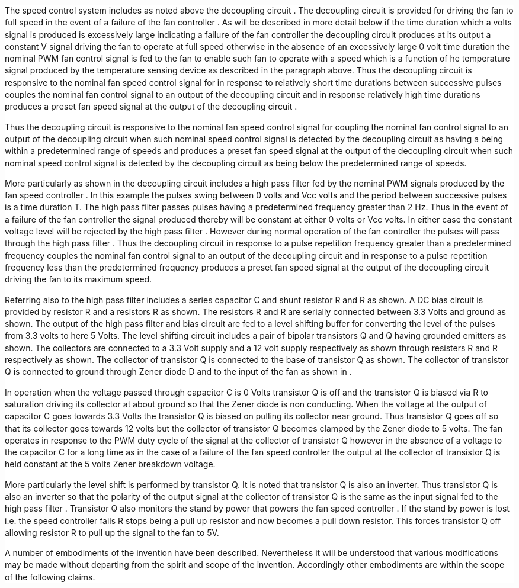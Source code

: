 The speed control system includes as noted above the decoupling circuit . The decoupling circuit is provided for driving the fan to full speed in the event of a failure of the fan controller . As will be described in more detail below if the time duration which a volts signal is produced is excessively large indicating a failure of the fan controller the decoupling circuit produces at its output a constant V signal driving the fan to operate at full speed otherwise in the absence of an excessively large 0 volt time duration the nominal PWM fan control signal is fed to the fan to enable such fan to operate with a speed which is a function of he temperature signal produced by the temperature sensing device as described in the paragraph above. Thus the decoupling circuit is responsive to the nominal fan speed control signal for in response to relatively short time durations between successive pulses couples the nominal fan control signal to an output of the decoupling circuit and in response relatively high time durations produces a preset fan speed signal at the output of the decoupling circuit .

Thus the decoupling circuit is responsive to the nominal fan speed control signal for coupling the nominal fan control signal to an output of the decoupling circuit when such nominal speed control signal is detected by the decoupling circuit as having a being within a predetermined range of speeds and produces a preset fan speed signal at the output of the decoupling circuit when such nominal speed control signal is detected by the decoupling circuit as being below the predetermined range of speeds.

More particularly as shown in the decoupling circuit includes a high pass filter fed by the nominal PWM signals produced by the fan speed controller . In this example the pulses swing between 0 volts and Vcc volts and the period between successive pulses is a time duration T. The high pass filter passes pulses having a predetermined frequency greater than 2 Hz. Thus in the event of a failure of the fan controller the signal produced thereby will be constant at either 0 volts or Vcc volts. In either case the constant voltage level will be rejected by the high pass filter . However during normal operation of the fan controller the pulses will pass through the high pass filter . Thus the decoupling circuit in response to a pulse repetition frequency greater than a predetermined frequency couples the nominal fan control signal to an output of the decoupling circuit and in response to a pulse repetition frequency less than the predetermined frequency produces a preset fan speed signal at the output of the decoupling circuit driving the fan to its maximum speed.

Referring also to the high pass filter includes a series capacitor C and shunt resistor R and R as shown. A DC bias circuit is provided by resistor R and a resistors R as shown. The resistors R and R are serially connected between 3.3 Volts and ground as shown. The output of the high pass filter and bias circuit are fed to a level shifting buffer for converting the level of the pulses from 3.3 volts to here 5 Volts. The level shifting circuit includes a pair of bipolar transistors Q and Q having grounded emitters as shown. The collectors are connected to a 3.3 Volt supply and a 12 volt supply respectively as shown through resisters R and R respectively as shown. The collector of transistor Q is connected to the base of transistor Q as shown. The collector of transistor Q is connected to ground through Zener diode D and to the input of the fan as shown in .

In operation when the voltage passed through capacitor C is 0 Volts transistor Q is off and the transistor Q is biased via R to saturation driving its collector at about ground so that the Zener diode is non conducting. When the voltage at the output of capacitor C goes towards 3.3 Volts the transistor Q is biased on pulling its collector near ground. Thus transistor Q goes off so that its collector goes towards 12 volts but the collector of transistor Q becomes clamped by the Zener diode to 5 volts. The fan operates in response to the PWM duty cycle of the signal at the collector of transistor Q however in the absence of a voltage to the capacitor C for a long time as in the case of a failure of the fan speed controller the output at the collector of transistor Q is held constant at the 5 volts Zener breakdown voltage.

More particularly the level shift is performed by transistor Q. It is noted that transistor Q is also an inverter. Thus transistor Q is also an inverter so that the polarity of the output signal at the collector of transistor Q is the same as the input signal fed to the high pass filter . Transistor Q also monitors the stand by power that powers the fan speed controller . If the stand by power is lost i.e. the speed controller fails R stops being a pull up resistor and now becomes a pull down resistor. This forces transistor Q off allowing resistor R to pull up the signal to the fan to 5V.

A number of embodiments of the invention have been described. Nevertheless it will be understood that various modifications may be made without departing from the spirit and scope of the invention. Accordingly other embodiments are within the scope of the following claims.


